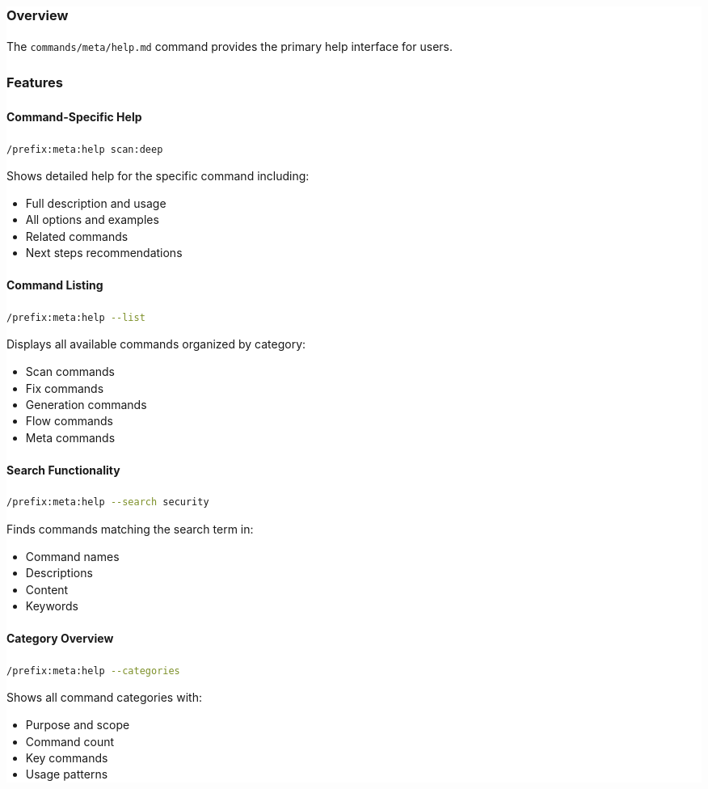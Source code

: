 ### Overview

The `commands/meta/help.md` command provides the primary help interface for users.

### Features

#### Command-Specific Help

```bash
/prefix:meta:help scan:deep
```

Shows detailed help for the specific command including:

- Full description and usage
- All options and examples
- Related commands
- Next steps recommendations

#### Command Listing

```bash
/prefix:meta:help --list
```

Displays all available commands organized by category:

- Scan commands
- Fix commands
- Generation commands
- Flow commands
- Meta commands

#### Search Functionality

```bash
/prefix:meta:help --search security
```

Finds commands matching the search term in:

- Command names
- Descriptions
- Content
- Keywords

#### Category Overview

```bash
/prefix:meta:help --categories
```

Shows all command categories with:

- Purpose and scope
- Command count
- Key commands
- Usage patterns
